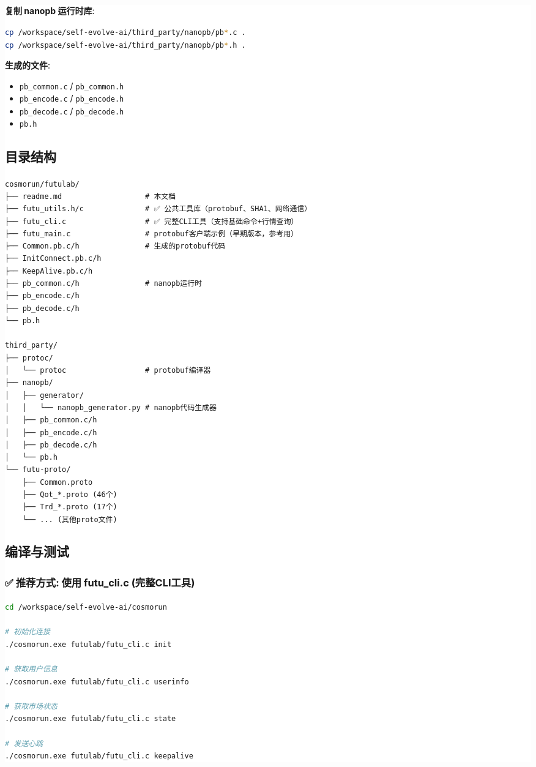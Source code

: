 **复制 nanopb 运行时库**:
```bash
cp /workspace/self-evolve-ai/third_party/nanopb/pb*.c .
cp /workspace/self-evolve-ai/third_party/nanopb/pb*.h .
```

**生成的文件**:
- `pb_common.c` / `pb_common.h`
- `pb_encode.c` / `pb_encode.h`
- `pb_decode.c` / `pb_decode.h`
- `pb.h`

## 目录结构

```
cosmorun/futulab/
├── readme.md                   # 本文档
├── futu_utils.h/c              # ✅ 公共工具库（protobuf、SHA1、网络通信）
├── futu_cli.c                  # ✅ 完整CLI工具（支持基础命令+行情查询）
├── futu_main.c                 # protobuf客户端示例（早期版本，参考用）
├── Common.pb.c/h               # 生成的protobuf代码
├── InitConnect.pb.c/h
├── KeepAlive.pb.c/h
├── pb_common.c/h               # nanopb运行时
├── pb_encode.c/h
├── pb_decode.c/h
└── pb.h

third_party/
├── protoc/
│   └── protoc                  # protobuf编译器
├── nanopb/
│   ├── generator/
│   │   └── nanopb_generator.py # nanopb代码生成器
│   ├── pb_common.c/h
│   ├── pb_encode.c/h
│   ├── pb_decode.c/h
│   └── pb.h
└── futu-proto/
    ├── Common.proto
    ├── Qot_*.proto (46个)
    ├── Trd_*.proto (17个)
    └── ... (其他proto文件)
```

## 编译与测试

### ✅ 推荐方式: 使用 futu_cli.c (完整CLI工具)

```bash
cd /workspace/self-evolve-ai/cosmorun

# 初始化连接
./cosmorun.exe futulab/futu_cli.c init

# 获取用户信息
./cosmorun.exe futulab/futu_cli.c userinfo

# 获取市场状态
./cosmorun.exe futulab/futu_cli.c state

# 发送心跳
./cosmorun.exe futulab/futu_cli.c keepalive

```